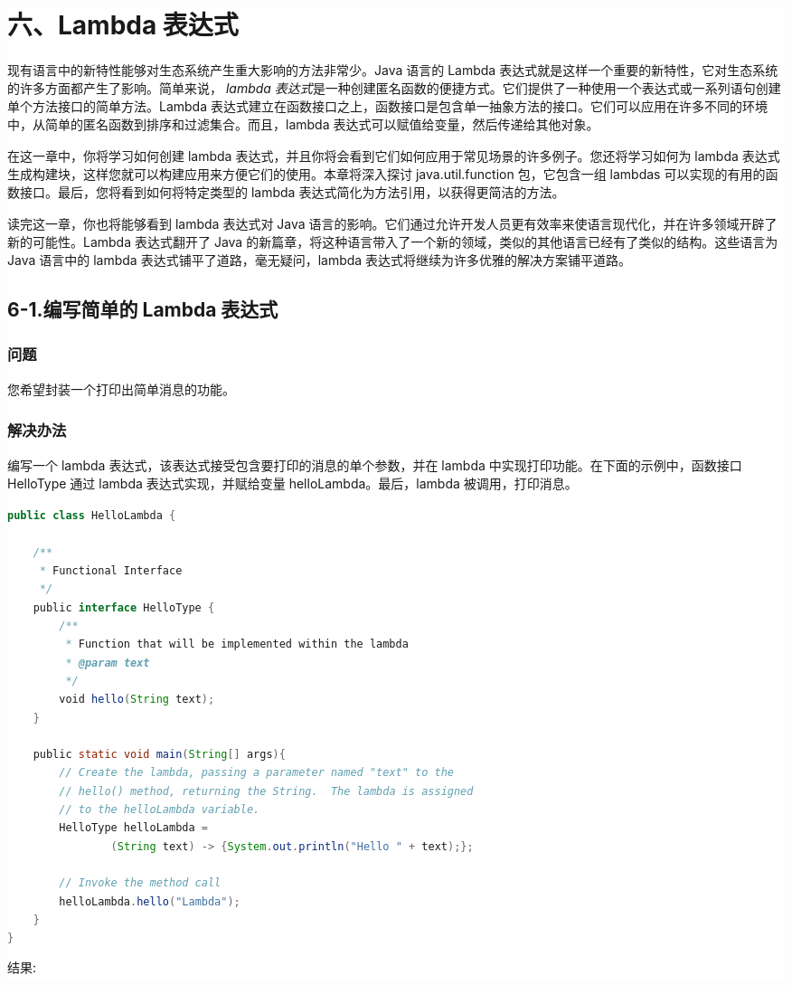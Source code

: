 # 六、Lambda 表达式

现有语言中的新特性能够对生态系统产生重大影响的方法非常少。Java 语言的 Lambda 表达式就是这样一个重要的新特性，它对生态系统的许多方面都产生了影响。简单来说， *lambda 表达式*是一种创建匿名函数的便捷方式。它们提供了一种使用一个表达式或一系列语句创建单个方法接口的简单方法。Lambda 表达式建立在函数接口之上，函数接口是包含单一抽象方法的接口。它们可以应用在许多不同的环境中，从简单的匿名函数到排序和过滤集合。而且，lambda 表达式可以赋值给变量，然后传递给其他对象。

在这一章中，你将学习如何创建 lambda 表达式，并且你将会看到它们如何应用于常见场景的许多例子。您还将学习如何为 lambda 表达式生成构建块，这样您就可以构建应用来方便它们的使用。本章将深入探讨 java.util.function 包，它包含一组 lambdas 可以实现的有用的函数接口。最后，您将看到如何将特定类型的 lambda 表达式简化为方法引用，以获得更简洁的方法。

读完这一章，你也将能够看到 lambda 表达式对 Java 语言的影响。它们通过允许开发人员更有效率来使语言现代化，并在许多领域开辟了新的可能性。Lambda 表达式翻开了 Java 的新篇章，将这种语言带入了一个新的领域，类似的其他语言已经有了类似的结构。这些语言为 Java 语言中的 lambda 表达式铺平了道路，毫无疑问，lambda 表达式将继续为许多优雅的解决方案铺平道路。

## 6-1.编写简单的 Lambda 表达式

### 问题

您希望封装一个打印出简单消息的功能。

### 解决办法

编写一个 lambda 表达式，该表达式接受包含要打印的消息的单个参数，并在 lambda 中实现打印功能。在下面的示例中，函数接口 HelloType 通过 lambda 表达式实现，并赋给变量 helloLambda。最后，lambda 被调用，打印消息。

```java
public class HelloLambda {

    /**
     * Functional Interface
     */
    public interface HelloType {
        /**
         * Function that will be implemented within the lambda
         * @param text
         */
        void hello(String text);
    }

    public static void main(String[] args){
        // Create the lambda, passing a parameter named "text" to the
        // hello() method, returning the String.  The lambda is assigned
        // to the helloLambda variable.
        HelloType helloLambda =
                (String text) -> {System.out.println("Hello " + text);};

        // Invoke the method call
        helloLambda.hello("Lambda");
    }
}
```

结果:
